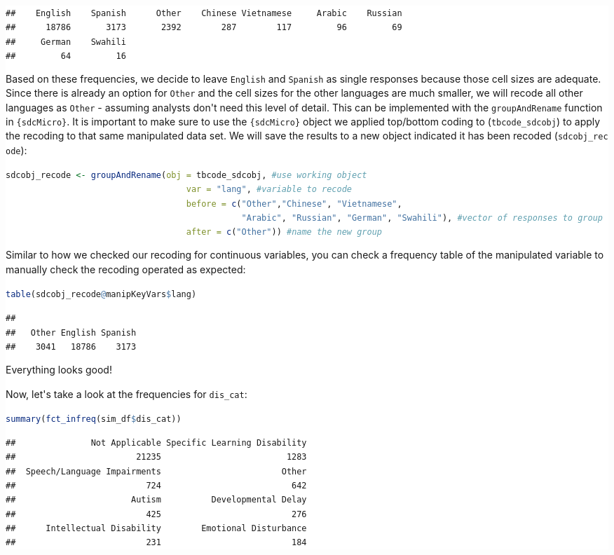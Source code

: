 ```
##    English    Spanish      Other    Chinese Vietnamese     Arabic    Russian 
##      18786       3173       2392        287        117         96         69 
##     German    Swahili 
##         64         16
```

Based on these frequencies, we decide to leave `English` and `Spanish` as single responses because those cell sizes are adequate. Since there is already an option for `Other` and the cell sizes for the other languages are much smaller, we will recode all other languages as `Other` - assuming analysts don't need this level of detail. This can be implemented with the `groupAndRename` function in `{sdcMicro}`. It is important to make sure to use the `{sdcMicro}` object we applied top/bottom coding to (`tbcode_sdcobj`) to apply the recoding to that same manipulated data set. We will save the results to a new object indicated it has been recoded (`sdcobj_recode`):  



```r
sdcobj_recode <- groupAndRename(obj = tbcode_sdcobj, #use working object
                                    var = "lang", #variable to recode
                                    before = c("Other","Chinese", "Vietnamese", 
                                               "Arabic", "Russian", "German", "Swahili"), #vector of responses to group
                                    after = c("Other")) #name the new group
```

Similar to how we checked our recoding for continuous variables, you can check a frequency table of the manipulated variable to manually check the recoding operated as expected: 


```r
table(sdcobj_recode@manipKeyVars$lang)
```

```
## 
##   Other English Spanish 
##    3041   18786    3173
```

Everything looks good! 

Now, let's take a look at the frequencies for `dis_cat`: 


```r
summary(fct_infreq(sim_df$dis_cat))
```

```
##               Not Applicable Specific Learning Disability 
##                        21235                         1283 
##  Speech/Language Impairments                        Other 
##                          724                          642 
##                       Autism          Developmental Delay 
##                          425                          276 
##      Intellectual Disability        Emotional Disturbance 
##                          231                          184
```
